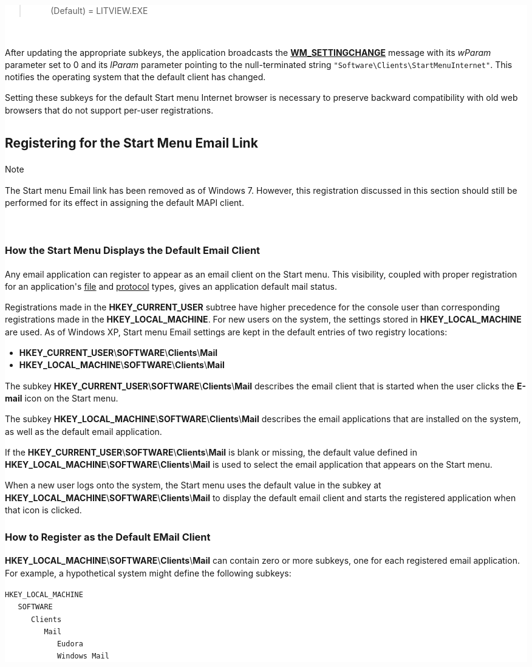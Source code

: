 >          (Default) = LITVIEW.EXE
> ```

 

After updating the appropriate subkeys, the application broadcasts the [**WM\_SETTINGCHANGE**](../winmsg/wm-settingchange.md) message with its *wParam* parameter set to 0 and its *lParam* parameter pointing to the null-terminated string `"Software\Clients\StartMenuInternet"`. This notifies the operating system that the default client has changed.

Setting these subkeys for the default Start menu Internet browser is necessary to preserve backward compatibility with old web browsers that do not support per-user registrations.

## Registering for the Start Menu Email Link

> [!Note]  
> The Start menu Email link has been removed as of Windows 7. However, this registration discussed in this section should still be performed for its effect in assigning the default MAPI client.

 

### How the Start Menu Displays the Default Email Client

Any email application can register to appear as an email client on the Start menu. This visibility, coupled with proper registration for an application's [file](fa-intro.md) and [protocol](/previous-versions//aa767743(v=vs.85)) types, gives an application default mail status.

Registrations made in the **HKEY\_CURRENT\_USER** subtree have higher precedence for the console user than corresponding registrations made in the **HKEY\_LOCAL\_MACHINE**. For new users on the system, the settings stored in **HKEY\_LOCAL\_MACHINE** are used. As of Windows XP, Start menu Email settings are kept in the default entries of two registry locations:

- **HKEY\_CURRENT\_USER**\\**SOFTWARE**\\**Clients**\\**Mail**
- **HKEY\_LOCAL\_MACHINE**\\**SOFTWARE**\\**Clients**\\**Mail**

The subkey **HKEY\_CURRENT\_USER**\\**SOFTWARE**\\**Clients**\\**Mail** describes the email client that is started when the user clicks the **E-mail** icon on the Start menu.

The subkey **HKEY\_LOCAL\_MACHINE**\\**SOFTWARE**\\**Clients**\\**Mail** describes the email applications that are installed on the system, as well as the default email application.

If the **HKEY\_CURRENT\_USER**\\**SOFTWARE**\\**Clients**\\**Mail** is blank or missing, the default value defined in **HKEY\_LOCAL\_MACHINE**\\**SOFTWARE**\\**Clients**\\**Mail** is used to select the email application that appears on the Start menu.

When a new user logs onto the system, the Start menu uses the default value in the subkey at **HKEY\_LOCAL\_MACHINE**\\**SOFTWARE**\\**Clients**\\**Mail** to display the default email client and starts the registered application when that icon is clicked.

### How to Register as the Default EMail Client

**HKEY\_LOCAL\_MACHINE**\\**SOFTWARE**\\**Clients**\\**Mail** can contain zero or more subkeys, one for each registered email application. For example, a hypothetical system might define the following subkeys:

```
HKEY_LOCAL_MACHINE
   SOFTWARE
      Clients
         Mail
            Eudora
            Windows Mail
```
